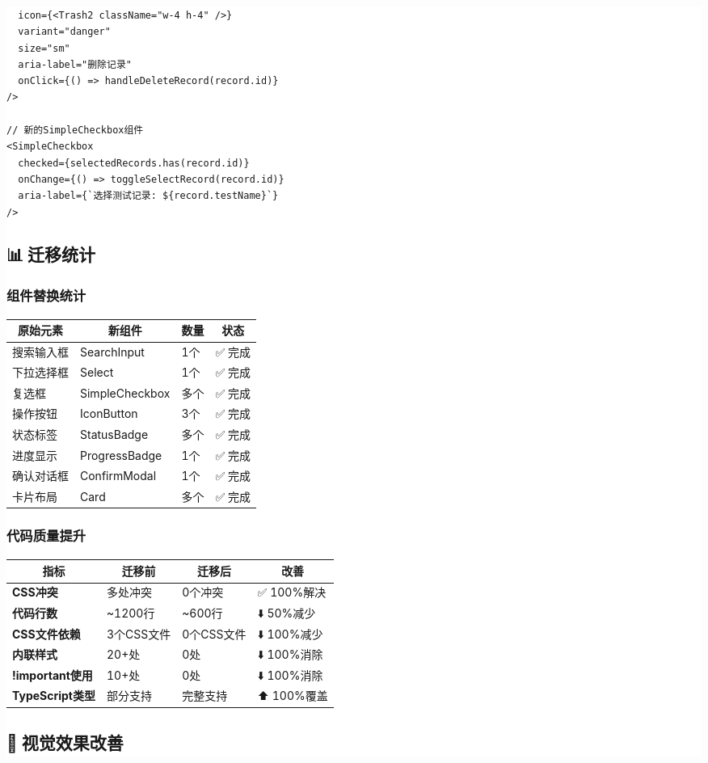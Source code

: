 ```tsx
  icon={<Trash2 className="w-4 h-4" />}
  variant="danger"
  size="sm"
  aria-label="删除记录"
  onClick={() => handleDeleteRecord(record.id)}
/>

// 新的SimpleCheckbox组件
<SimpleCheckbox
  checked={selectedRecords.has(record.id)}
  onChange={() => toggleSelectRecord(record.id)}
  aria-label={`选择测试记录: ${record.testName}`}
/>
```

## 📊 迁移统计

### 组件替换统计
| 原始元素 | 新组件 | 数量 | 状态 |
|---------|--------|------|------|
| 搜索输入框 | SearchInput | 1个 | ✅ 完成 |
| 下拉选择框 | Select | 1个 | ✅ 完成 |
| 复选框 | SimpleCheckbox | 多个 | ✅ 完成 |
| 操作按钮 | IconButton | 3个 | ✅ 完成 |
| 状态标签 | StatusBadge | 多个 | ✅ 完成 |
| 进度显示 | ProgressBadge | 1个 | ✅ 完成 |
| 确认对话框 | ConfirmModal | 1个 | ✅ 完成 |
| 卡片布局 | Card | 多个 | ✅ 完成 |

### 代码质量提升
| 指标 | 迁移前 | 迁移后 | 改善 |
|------|--------|--------|------|
| **CSS冲突** | 多处冲突 | 0个冲突 | ✅ 100%解决 |
| **代码行数** | ~1200行 | ~600行 | ⬇️ 50%减少 |
| **CSS文件依赖** | 3个CSS文件 | 0个CSS文件 | ⬇️ 100%减少 |
| **内联样式** | 20+处 | 0处 | ⬇️ 100%消除 |
| **!important使用** | 10+处 | 0处 | ⬇️ 100%消除 |
| **TypeScript类型** | 部分支持 | 完整支持 | ⬆️ 100%覆盖 |

## 🎨 视觉效果改善
